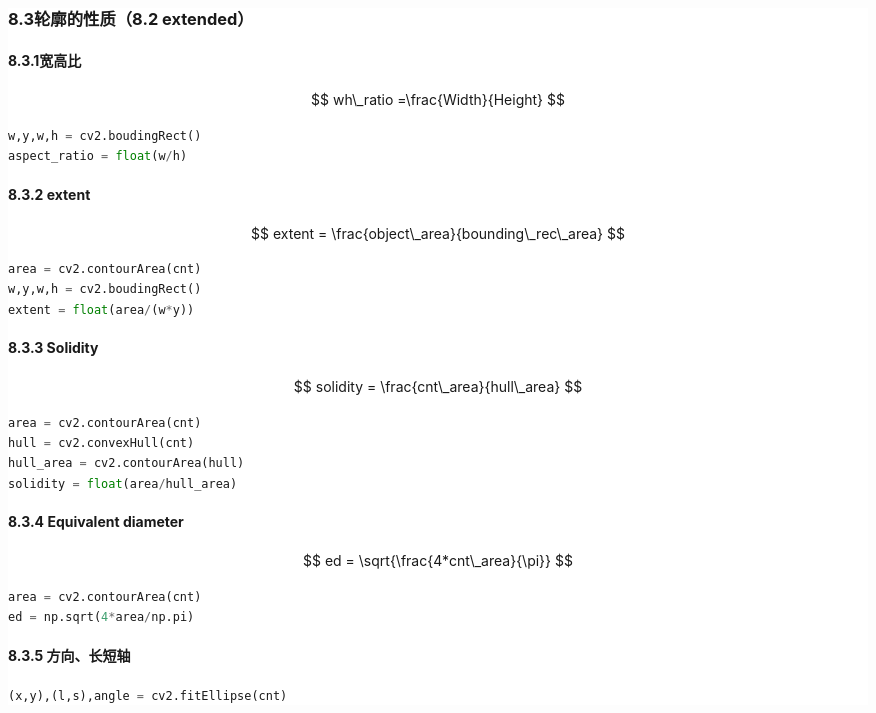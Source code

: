 ### 8.3轮廓的性质（8.2 extended）

#### 8.3.1宽高比

$$
wh\_ratio =\frac{Width}{Height}
$$



```python
w,y,w,h = cv2.boudingRect()
aspect_ratio = float(w/h)
```

#### 8.3.2 extent 

$$
extent = \frac{object\_area}{bounding\_rec\_area}
$$



```python
area = cv2.contourArea(cnt)
w,y,w,h = cv2.boudingRect()
extent = float(area/(w*y))
```

#### 8.3.3 Solidity

$$
solidity = \frac{cnt\_area}{hull\_area}
$$



```python
area = cv2.contourArea(cnt)
hull = cv2.convexHull(cnt)
hull_area = cv2.contourArea(hull)
solidity = float(area/hull_area)
```

#### 8.3.4 Equivalent diameter

$$
ed = \sqrt{\frac{4*cnt\_area}{\pi}}
$$

```python
area = cv2.contourArea(cnt)
ed = np.sqrt(4*area/np.pi)
```

#### 8.3.5 方向、长短轴

```python
(x,y),(l,s),angle = cv2.fitEllipse(cnt)
```
